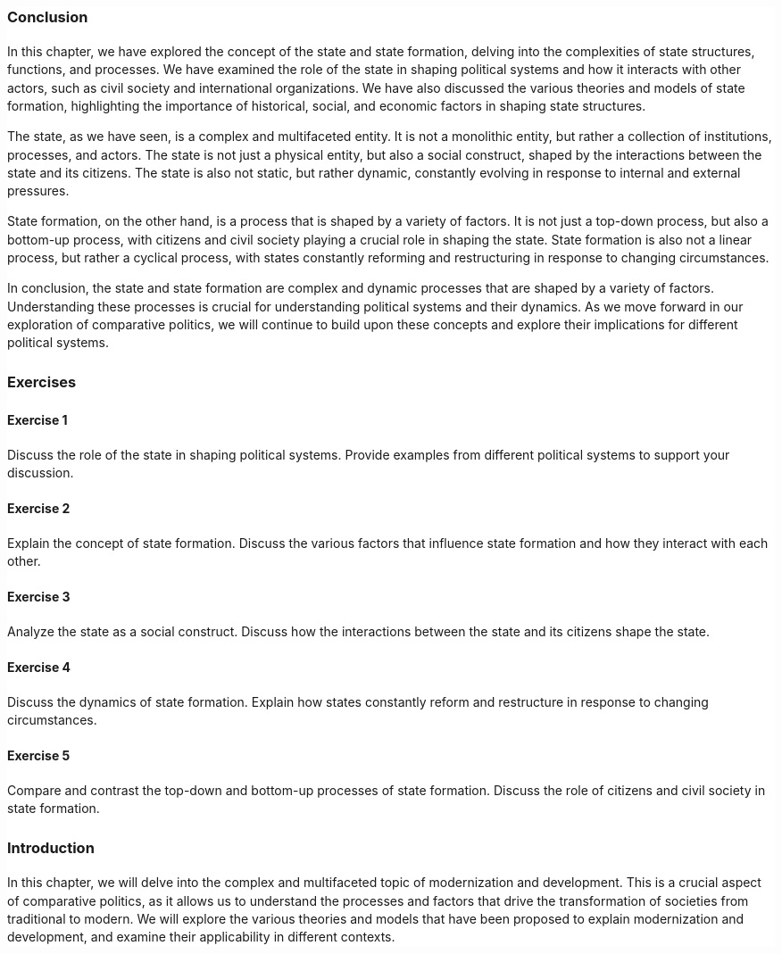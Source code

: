


### Conclusion

In this chapter, we have explored the concept of the state and state formation, delving into the complexities of state structures, functions, and processes. We have examined the role of the state in shaping political systems and how it interacts with other actors, such as civil society and international organizations. We have also discussed the various theories and models of state formation, highlighting the importance of historical, social, and economic factors in shaping state structures.

The state, as we have seen, is a complex and multifaceted entity. It is not a monolithic entity, but rather a collection of institutions, processes, and actors. The state is not just a physical entity, but also a social construct, shaped by the interactions between the state and its citizens. The state is also not static, but rather dynamic, constantly evolving in response to internal and external pressures.

State formation, on the other hand, is a process that is shaped by a variety of factors. It is not just a top-down process, but also a bottom-up process, with citizens and civil society playing a crucial role in shaping the state. State formation is also not a linear process, but rather a cyclical process, with states constantly reforming and restructuring in response to changing circumstances.

In conclusion, the state and state formation are complex and dynamic processes that are shaped by a variety of factors. Understanding these processes is crucial for understanding political systems and their dynamics. As we move forward in our exploration of comparative politics, we will continue to build upon these concepts and explore their implications for different political systems.

### Exercises

#### Exercise 1
Discuss the role of the state in shaping political systems. Provide examples from different political systems to support your discussion.

#### Exercise 2
Explain the concept of state formation. Discuss the various factors that influence state formation and how they interact with each other.

#### Exercise 3
Analyze the state as a social construct. Discuss how the interactions between the state and its citizens shape the state.

#### Exercise 4
Discuss the dynamics of state formation. Explain how states constantly reform and restructure in response to changing circumstances.

#### Exercise 5
Compare and contrast the top-down and bottom-up processes of state formation. Discuss the role of citizens and civil society in state formation.




### Introduction

In this chapter, we will delve into the complex and multifaceted topic of modernization and development. This is a crucial aspect of comparative politics, as it allows us to understand the processes and factors that drive the transformation of societies from traditional to modern. We will explore the various theories and models that have been proposed to explain modernization and development, and examine their applicability in different contexts.
